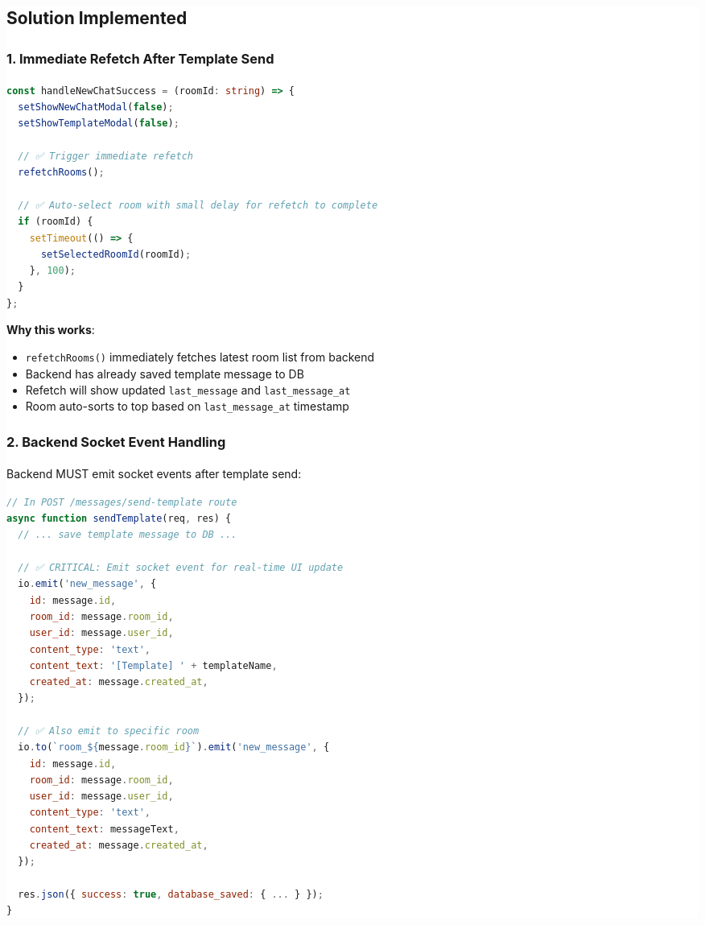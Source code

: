 ## Solution Implemented

### 1. Immediate Refetch After Template Send
```typescript
const handleNewChatSuccess = (roomId: string) => {
  setShowNewChatModal(false);
  setShowTemplateModal(false);
  
  // ✅ Trigger immediate refetch
  refetchRooms();
  
  // ✅ Auto-select room with small delay for refetch to complete
  if (roomId) {
    setTimeout(() => {
      setSelectedRoomId(roomId);
    }, 100);
  }
};
```

**Why this works**:
- `refetchRooms()` immediately fetches latest room list from backend
- Backend has already saved template message to DB
- Refetch will show updated `last_message` and `last_message_at`
- Room auto-sorts to top based on `last_message_at` timestamp

### 2. Backend Socket Event Handling

Backend MUST emit socket events after template send:

```javascript
// In POST /messages/send-template route
async function sendTemplate(req, res) {
  // ... save template message to DB ...
  
  // ✅ CRITICAL: Emit socket event for real-time UI update
  io.emit('new_message', {
    id: message.id,
    room_id: message.room_id,
    user_id: message.user_id,
    content_type: 'text',
    content_text: '[Template] ' + templateName,
    created_at: message.created_at,
  });
  
  // ✅ Also emit to specific room
  io.to(`room_${message.room_id}`).emit('new_message', {
    id: message.id,
    room_id: message.room_id,
    user_id: message.user_id,
    content_type: 'text',
    content_text: messageText,
    created_at: message.created_at,
  });
  
  res.json({ success: true, database_saved: { ... } });
}
```
